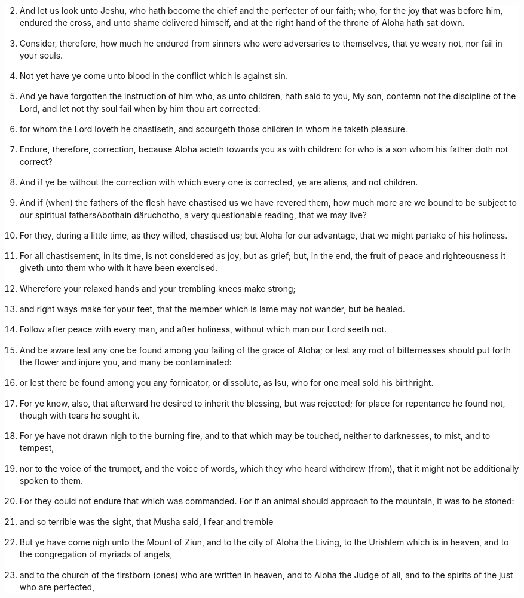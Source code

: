 2. And let us look unto Jeshu, who hath become the chief and the perfecter of our faith; who, for the joy that was before him, endured the cross, and unto shame delivered himself, and at the right hand of the throne of Aloha hath sat down.

3. Consider, therefore, how much he endured from sinners who were adversaries to themselves, that ye weary not, nor fail in your souls.

4. Not yet have ye come unto blood in the conflict which is against sin.

5. And ye have forgotten the instruction of him who, as unto children, hath said to you, My son, contemn not the discipline of the Lord, and let not thy soul fail when by him thou art corrected:

6. for whom the Lord loveth he chastiseth, and scourgeth those children in whom he taketh pleasure.

7. Endure, therefore, correction, because Aloha acteth towards you as with children: for who is a son whom his father doth not correct?

8. And if ye be without the correction with which every one is corrected, ye are aliens, and not children.

9. And if (when) the fathers of the flesh have chastised us we have revered them, how much more are we bound to be subject to our spiritual fathersAbothain däruchotho, a very questionable reading, that we may live?

10. For they, during a little time, as they willed, chastised us; but Aloha for our advantage, that we might partake of his holiness.

11. For all chastisement, in its time, is not considered as joy, but as grief; but, in the end, the fruit of peace and righteousness it giveth unto them who with it have been exercised.

12. Wherefore your relaxed hands and your trembling knees make strong;

13. and right ways make for your feet, that the member which is lame may not wander, but be healed.

14. Follow after peace with every man, and after holiness, without which man our Lord seeth not.

15. And be aware lest any one be found among you failing of the grace of Aloha; or lest any root of bitternesses should put forth the flower and injure you, and many be contaminated:

16. or lest there be found among you any fornicator, or dissolute, as Isu, who for one meal sold his birthright.

17. For ye know, also, that afterward he desired to inherit the blessing, but was rejected; for place for repentance he found not, though with tears he sought it.

18. For ye have not drawn nigh to the burning fire, and to that which may be touched, neither to darknesses, to mist, and to tempest,

19. nor to the voice of the trumpet, and the voice of words, which they who heard withdrew (from), that it might not be additionally spoken to them.

20. For they could not endure that which was commanded. For if an animal should approach to the mountain, it was to be stoned:

21. and so terrible was the sight, that Musha said, I fear and tremble

22. But ye have come nigh unto the Mount of Ziun, and to the city of Aloha the Living, to the Urishlem which is in heaven, and to the congregation of myriads of angels,

23. and to the church of the firstborn (ones) who are written in heaven, and to Aloha the Judge of all, and to the spirits of the just who are perfected,
